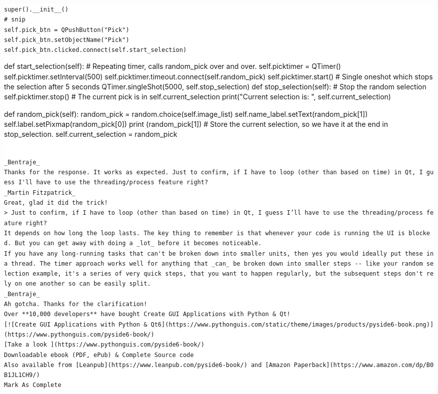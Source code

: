     super().__init__()
    # snip
    self.pick_btn = QPushButton("Pick")
    self.pick_btn.setObjectName("Pick")
    self.pick_btn.clicked.connect(self.start_selection)
  def start_selection(self):
    # Repeating timer, calls random_pick over and over.
    self.picktimer = QTimer()
    self.picktimer.setInterval(500)
    self.picktimer.timeout.connect(self.random_pick)
    self.picktimer.start()
    # Single oneshot which stops the selection after 5 seconds
    QTimer.singleShot(5000, self.stop_selection)
  def stop_selection(self):
    # Stop the random selection
    self.picktimer.stop()
    # The current pick is in self.current_selection
    print("Current selection is: ", self.current_selection)

  def random_pick(self):
    random_pick = random.choice(self.image_list)
    self.name_label.setText(random_pick[1])
    self.label.setPixmap(random_pick[0])
    print (random_pick[1])
    # Store the current selection, so we have it at the end in stop_selection.
    self.current_selection = random_pick

```

_Bentraje_
Thanks for the response. It works as expected. Just to confirm, if I have to loop (other than based on time) in Qt, I guess I'll have to use the threading/process feature right?
_Martin Fitzpatrick_
Great, glad it did the trick!
> Just to confirm, if I have to loop (other than based on time) in Qt, I guess I’ll have to use the threading/process feature right?
It depends on how long the loop lasts. The key thing to remember is that whenever your code is running the UI is blocked. But you can get away with doing a _lot_ before it becomes noticeable.
If you have any long-running tasks that can't be broken down into smaller units, then yes you would ideally put these in a thread. The timer approach works well for anything that _can_ be broken down into smaller steps -- like your random selection example, it's a series of very quick steps, that you want to happen regularly, but the subsequent steps don't rely on one another so can be easily split.
_Bentraje_
Ah gotcha. Thanks for the clarification!
Over **10,000 developers** have bought Create GUI Applications with Python & Qt!
[![Create GUI Applications with Python & Qt6](https://www.pythonguis.com/static/theme/images/products/pyside6-book.png)](https://www.pythonguis.com/pyside6-book/)
[Take a look ](https://www.pythonguis.com/pyside6-book/)
Downloadable ebook (PDF, ePub) & Complete Source code
Also available from [Leanpub](https://www.leanpub.com/pyside6-book/) and [Amazon Paperback](https://www.amazon.com/dp/B0B1JL1CH9/)
Mark As Complete 
```